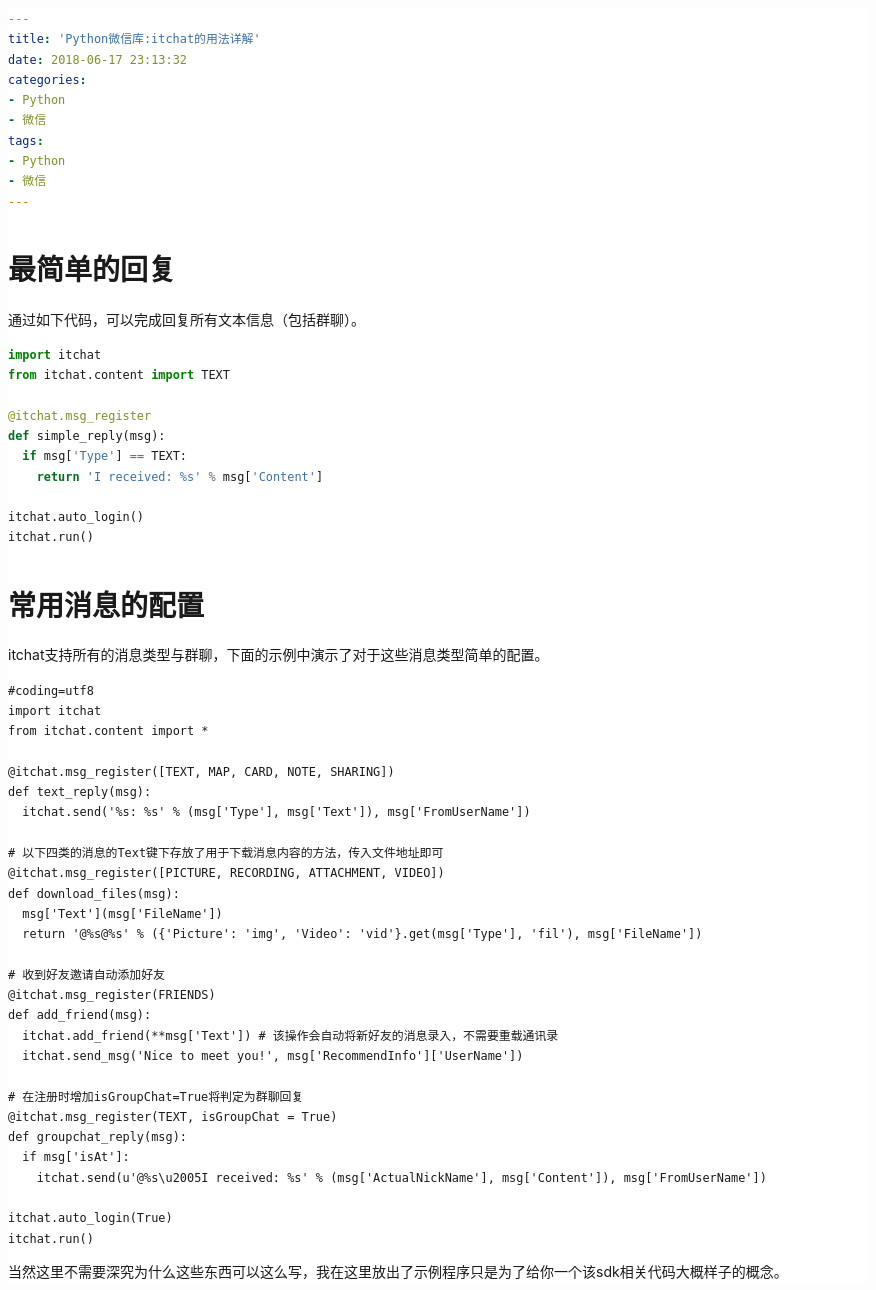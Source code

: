 ```yaml
---
title: 'Python微信库:itchat的用法详解'
date: 2018-06-17 23:13:32
categories:
- Python
- 微信
tags:
- Python
- 微信
---
```


# 最简单的回复
通过如下代码，可以完成回复所有文本信息（包括群聊）。
``` python
import itchat
from itchat.content import TEXT
 
@itchat.msg_register
def simple_reply(msg):
  if msg['Type'] == TEXT:
    return 'I received: %s' % msg['Content']
 
itchat.auto_login()
itchat.run()
```
# 常用消息的配置
itchat支持所有的消息类型与群聊，下面的示例中演示了对于这些消息类型简单的配置。
```
#coding=utf8
import itchat
from itchat.content import *

@itchat.msg_register([TEXT, MAP, CARD, NOTE, SHARING])
def text_reply(msg):
  itchat.send('%s: %s' % (msg['Type'], msg['Text']), msg['FromUserName'])
 
# 以下四类的消息的Text键下存放了用于下载消息内容的方法，传入文件地址即可
@itchat.msg_register([PICTURE, RECORDING, ATTACHMENT, VIDEO])
def download_files(msg):
  msg['Text'](msg['FileName'])
  return '@%s@%s' % ({'Picture': 'img', 'Video': 'vid'}.get(msg['Type'], 'fil'), msg['FileName'])
	 
# 收到好友邀请自动添加好友
@itchat.msg_register(FRIENDS)
def add_friend(msg):
  itchat.add_friend(**msg['Text']) # 该操作会自动将新好友的消息录入，不需要重载通讯录
  itchat.send_msg('Nice to meet you!', msg['RecommendInfo']['UserName'])

# 在注册时增加isGroupChat=True将判定为群聊回复
@itchat.msg_register(TEXT, isGroupChat = True)
def groupchat_reply(msg):
  if msg['isAt']:
    itchat.send(u'@%s\u2005I received: %s' % (msg['ActualNickName'], msg['Content']), msg['FromUserName'])

itchat.auto_login(True)
itchat.run()
```
当然这里不需要深究为什么这些东西可以这么写，我在这里放出了示例程序只是为了给你一个该sdk相关代码大概样子的概念。